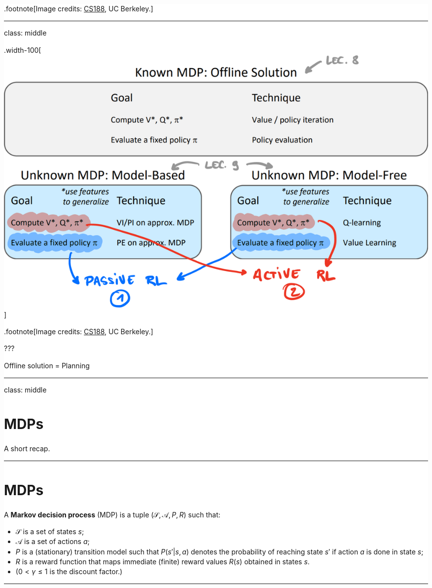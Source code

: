 .footnote[Image credits: [CS188](https://inst.eecs.berkeley.edu/~cs188/), UC Berkeley.]

---

class: middle

.width-100[![](figures/lec9/plan.png)]

.footnote[Image credits: [CS188](https://inst.eecs.berkeley.edu/~cs188/), UC Berkeley.]

???

Offline solution = Planning

---

class: middle

# MDPs

A short recap.

---

# MDPs

A **Markov decision process** (MDP) is a tuple $(\mathcal{S}, \mathcal{A}, P, R)$ such that:
- $\mathcal{S}$ is a set of states $s$;
- $\mathcal{A}$ is a set of actions $a$;
- $P$ is a (stationary) transition model such that  $P(s'|s,a)$ denotes the probability of reaching state $s'$ if action $a$ is done in state $s$;
- $R$ is a reward function that maps immediate (finite) reward values $R(s)$ obtained in states $s$.
- ($0 < \gamma \leq 1$ is the discount factor.)

---